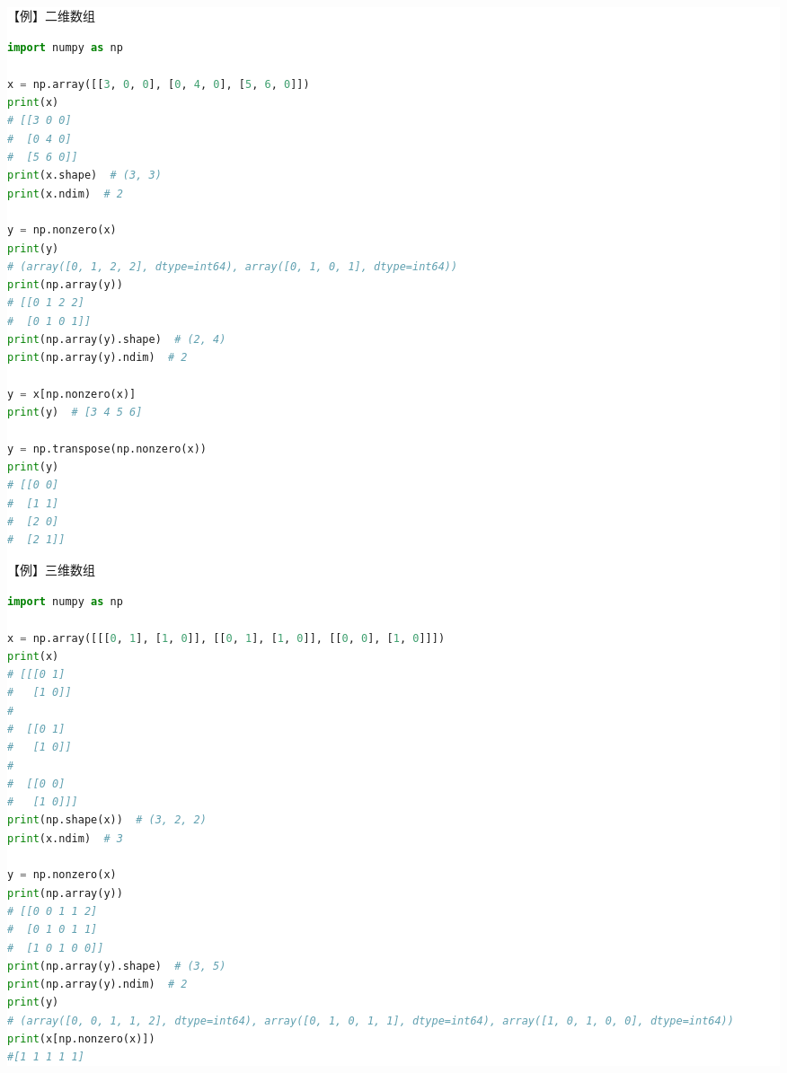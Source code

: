 【例】二维数组
```python
import numpy as np

x = np.array([[3, 0, 0], [0, 4, 0], [5, 6, 0]])
print(x)
# [[3 0 0]
#  [0 4 0]
#  [5 6 0]]
print(x.shape)  # (3, 3)
print(x.ndim)  # 2

y = np.nonzero(x)
print(y)
# (array([0, 1, 2, 2], dtype=int64), array([0, 1, 0, 1], dtype=int64))
print(np.array(y))
# [[0 1 2 2]
#  [0 1 0 1]]
print(np.array(y).shape)  # (2, 4)
print(np.array(y).ndim)  # 2

y = x[np.nonzero(x)]
print(y)  # [3 4 5 6]

y = np.transpose(np.nonzero(x))
print(y)
# [[0 0]
#  [1 1]
#  [2 0]
#  [2 1]]
```
【例】三维数组
```python
import numpy as np

x = np.array([[[0, 1], [1, 0]], [[0, 1], [1, 0]], [[0, 0], [1, 0]]])
print(x)
# [[[0 1]
#   [1 0]]
#
#  [[0 1]
#   [1 0]]
#
#  [[0 0]
#   [1 0]]]
print(np.shape(x))  # (3, 2, 2)
print(x.ndim)  # 3

y = np.nonzero(x)
print(np.array(y))
# [[0 0 1 1 2]
#  [0 1 0 1 1]
#  [1 0 1 0 0]]
print(np.array(y).shape)  # (3, 5)
print(np.array(y).ndim)  # 2
print(y)
# (array([0, 0, 1, 1, 2], dtype=int64), array([0, 1, 0, 1, 1], dtype=int64), array([1, 0, 1, 0, 0], dtype=int64))
print(x[np.nonzero(x)])
#[1 1 1 1 1]
```
